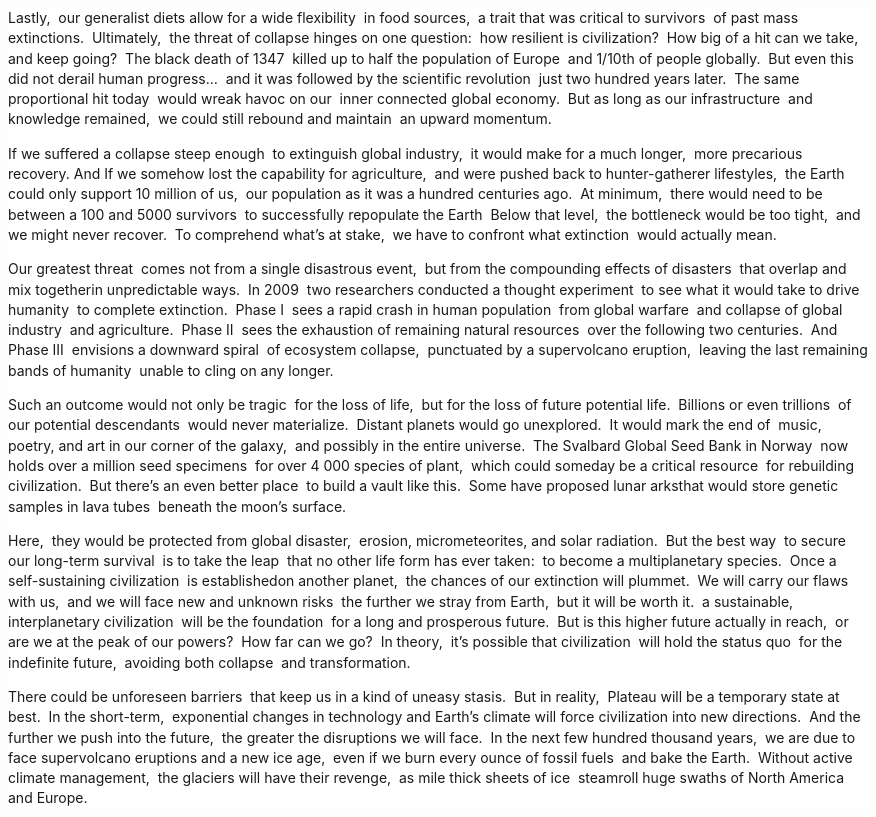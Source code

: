 Lastly,​ ​​​ ​our generalist diets allow for a wide flexibility​ ​​​ ​in food sources,​ ​​​ ​a trait that was critical to survivors​ ​​​ ​of past mass extinctions.​ ​​​ ​Ultimately,​ ​​​ ​the threat of collapse hinges on one question:​ ​​​ ​how resilient is civilization?​ ​​​ ​How big of a hit can we take,​ ​​​ ​and keep going?​ ​​​ ​The black death of 1347​ ​​​ ​killed up to half the population of Europe​ ​​​ ​and 1/10th of people globally.​ ​​​ ​But even this did not derail human progress…​ ​​​ ​and it was followed by the scientific revolution​ ​​​ ​just two hundred years later.​ ​​​ ​The same proportional hit today​ ​​​ ​would wreak havoc on our​ ​​​ ​inner connected global economy.​ ​​​ ​But as long as our infrastructure​ ​​​ ​and knowledge remained,​ ​​​ ​we could still rebound and maintain​ ​​​ ​an upward momentum.​ ​​​ ​

If we suffered a collapse steep enough​ ​​​ ​to extinguish global industry,​ ​​​ ​it would make for a much longer,​ ​​​ ​more precarious recovery.​ ​​​ ​And If we somehow lost the capability for agriculture,​ ​​​ ​and were pushed back to hunter-gatherer lifestyles,​ ​​​ ​the Earth could only support 10 million of us,​ ​​​ ​our population as it was a hundred centuries ago.​ ​​​ ​At minimum,​ ​​​ ​there would need to be​ ​​​ ​between a 100 and 5000 survivors​ ​​​ ​to successfully repopulate the Earth​ ​​​ ​Below that level,​ ​​​ ​the bottleneck would be too tight,​ ​​​ ​and we might never recover.​ ​​​ ​To comprehend what’s at stake,​ ​​​ ​we have to confront what extinction​ ​​​ ​would actually mean.​ ​​​ ​

Our greatest threat​ ​​​ ​comes not from a single disastrous event,​ ​​​ ​but from the compounding effects of disasters​ ​​​ ​that overlap and mix together​ ​​​ ​in unpredictable ways.​ ​​​ ​In 2009​ ​​​ ​two researchers conducted a thought experiment​ ​​​ ​to see what it would take to drive humanity​ ​​​ ​to complete extinction.​ ​​​ ​Phase I​ ​​​ ​sees a rapid crash in human population​ ​​​ ​from global warfare​ ​​​ ​and collapse of global industry​ ​​​ ​and agriculture.​ ​​​ ​Phase II​ ​​​ ​sees the exhaustion of remaining natural resources​ ​​​ ​over the following two centuries.​ ​​​ ​And Phase III​ ​​​ ​envisions a downward spiral​ ​​​ ​of ecosystem collapse,​ ​​​ ​punctuated by a supervolcano eruption,​ ​​​ ​leaving the last remaining bands of humanity​ ​​​ ​unable to cling on any longer.​ ​​​ 

​Such an outcome would not only be tragic​ ​​​ ​for the loss of life,​ ​​​ ​but for the loss of future potential life.​ ​​​ ​Billions or even trillions​ ​​​ ​of our potential descendants​ ​​​ ​would never materialize.​ ​​​ ​Distant planets would go unexplored.​ ​​​ ​It would mark the end of​ ​​​ ​music, poetry, and art​ ​​​ ​in our corner of the galaxy,​ ​​​ ​and possibly in the entire universe.​ ​​​ ​The Svalbard Global Seed Bank in Norway​ ​​​ ​now holds over a million seed specimens​ ​​​ ​for over 4 000 species of plant,​ ​​​ ​which could someday be a critical resource​ ​​​ ​for rebuilding civilization.​ ​​​ ​But there’s an even better place​ ​​​ ​to build a vault like this.​ ​​​ ​Some have proposed lunar arks​ ​​​ ​that would store genetic samples in lava tubes​ ​​​ ​beneath the moon’s surface.​ ​​​ ​

Here,​ ​​​ ​they would be protected from global disaster,​ ​​​ ​erosion, micrometeorites, and solar radiation.​ ​​​ ​But the best way​ ​​​ ​to secure our long-term survival​ ​​​ ​is to take the leap​ ​​​ ​that no other life form has ever taken:​ ​​​ ​to become a multiplanetary species.​ ​​​ ​Once a self-sustaining civilization​ ​​​ ​is establishedon another planet,​ ​​​ ​the chances of our extinction will plummet.​ ​​​ ​We will carry our flaws with us,​ ​​​ ​and we will face new and unknown risks​ ​​​ ​the further we stray from Earth,​ ​​​ ​but it will be worth it.​ ​​​ ​a sustainable, interplanetary civilization​ ​​​ ​will be the foundation​ ​​​ ​for a long and prosperous future.​ ​​​ ​But is this higher future actually in reach,​ ​​​ ​or are we at the peak of our powers?​ ​​​ ​How far can we go?​ ​​​ ​In theory,​ ​​​ ​it’s possible that civilization​ ​​​ ​will hold the status quo​ ​​​ ​for the indefinite future,​ ​​​ ​avoiding both collapse​ ​​​ ​and transformation.​ ​​​ ​

There could be unforeseen barriers​ ​​​ ​that keep us in a kind of uneasy stasis.​ ​​​ ​But in reality,​ ​​​ ​Plateau will be a temporary state at best.​ ​​​ ​In the short-term,​ ​​​ ​exponential changes in technology and Earth’s climate​ ​​​ ​will force civilization into new directions.​ ​​​ ​And the further we push into the future,​ ​​​ ​the greater the disruptions we will face.​ ​​​ ​In the next few hundred thousand years,​ ​​​ ​we are due to face supervolcano eruptions​ ​​​ ​and a new ice age,​ ​​​ ​even if we burn every ounce of fossil fuels​ ​​​ ​and bake the Earth.​ ​​​ ​Without active climate management,​ ​​​ ​the glaciers will have their revenge,​ ​​​ ​as mile thick sheets of ice​ ​​​ ​steamroll huge swaths of North America and Europe.​ ​​​
